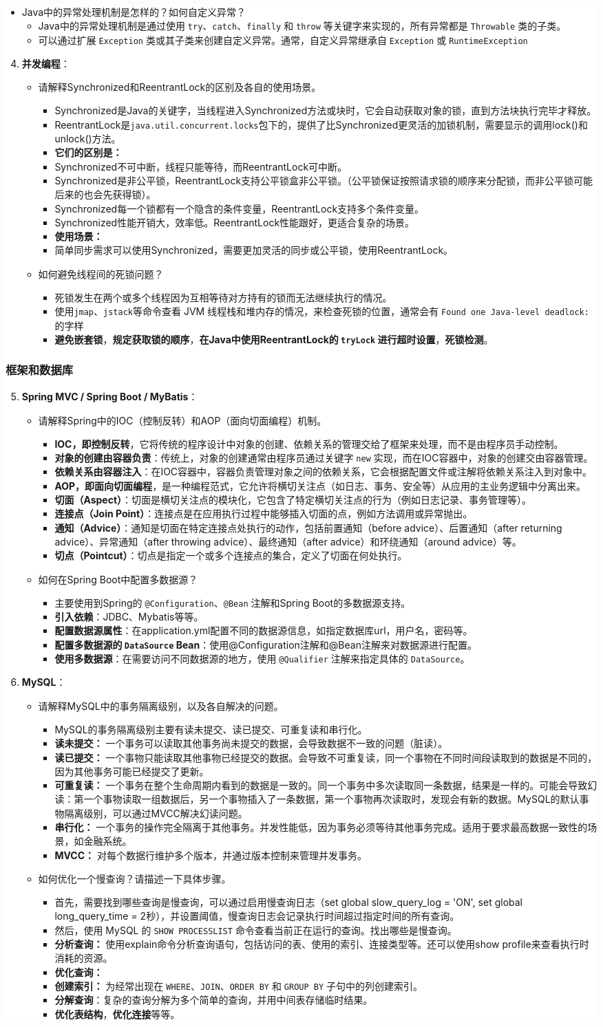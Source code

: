    - Java中的异常处理机制是怎样的？如何自定义异常？
	   - Java中的异常处理机制是通过使用 `try`、`catch`、`finally` 和 `throw` 等关键字来实现的，所有异常都是 `Throwable` 类的子类。
	   - 可以通过扩展 `Exception` 类或其子类来创建自定义异常。通常，自定义异常继承自 `Exception` 或 `RuntimeException`

4. **并发编程**：
   - 请解释Synchronized和ReentrantLock的区别及各自的使用场景。
	   - Synchronized是Java的关键字，当线程进入Synchronized方法或块时，它会自动获取对象的锁，直到方法块执行完毕才释放。
	   - ReentrantLock是`java.util.concurrent.locks`包下的，提供了比Synchronized更灵活的加锁机制，需要显示的调用lock()和unlock()方法。
	   - **它们的区别是：**
	   - Synchronized不可中断，线程只能等待，而ReentrantLock可中断。
	   - Synchronized是非公平锁，ReentrantLock支持公平锁盒非公平锁。（公平锁保证按照请求锁的顺序来分配锁，而非公平锁可能后来的也会先获得锁）。
	   - Synchronized每一个锁都有一个隐含的条件变量，ReentrantLock支持多个条件变量。
	   - Synchronized性能开销大，效率低。ReentrantLock性能跟好，更适合复杂的场景。
	   - **使用场景：**
	   - 简单同步需求可以使用Synchronized，需要更加灵活的同步或公平锁，使用ReentrantLock。

   - 如何避免线程间的死锁问题？
	   - 死锁发生在两个或多个线程因为互相等待对方持有的锁而无法继续执行的情况。
	   - 使用`jmap`、`jstack`等命令查看 JVM 线程栈和堆内存的情况，来检查死锁的位置，通常会有 `Found one Java-level deadlock:`的字样
	   - **避免嵌套锁**，**规定获取锁的顺序**，**在Java中使用ReentrantLock的 `tryLock` 进行超时设置**，**死锁检测**。

### 框架和数据库
5. **Spring MVC / Spring Boot / MyBatis**：
   - 请解释Spring中的IOC（控制反转）和AOP（面向切面编程）机制。
	   - **IOC，即控制反转**，它将传统的程序设计中对象的创建、依赖关系的管理交给了框架来处理，而不是由程序员手动控制。
	   - **对象的创建由容器负责**：传统上，对象的创建通常由程序员通过关键字 `new` 实现，而在IOC容器中，对象的创建交由容器管理。
	   - **依赖关系由容器注入**：在IOC容器中，容器负责管理对象之间的依赖关系，它会根据配置文件或注解将依赖关系注入到对象中。
	   - **AOP，即面向切面编程**，是一种编程范式，它允许将横切关注点（如日志、事务、安全等）从应用的主业务逻辑中分离出来。
	   - **切面（Aspect）**：切面是横切关注点的模块化，它包含了特定横切关注点的行为（例如日志记录、事务管理等）。
	   - **连接点（Join Point）**：连接点是在应用执行过程中能够插入切面的点，例如方法调用或异常抛出。
	   - **通知（Advice）**：通知是切面在特定连接点处执行的动作，包括前置通知（before advice）、后置通知（after returning advice）、异常通知（after throwing advice）、最终通知（after advice）和环绕通知（around advice）等。
	   - **切点（Pointcut）**：切点是指定一个或多个连接点的集合，定义了切面在何处执行。

   - 如何在Spring Boot中配置多数据源？
	   - 主要使用到Spring的 `@Configuration`、`@Bean` 注解和Spring Boot的多数据源支持。
	   - **引入依赖**：JDBC、Mybatis等等。
	   - **配置数据源属性**：在application.yml配置不同的数据源信息，如指定数据库url，用户名，密码等。
	   - **配置多数据源的 `DataSource` Bean**：使用@Configuration注解和@Bean注解来对数据源进行配置。
	   - **使用多数据源**：在需要访问不同数据源的地方，使用 `@Qualifier` 注解来指定具体的 `DataSource`。

6. **MySQL**：
   - 请解释MySQL中的事务隔离级别，以及各自解决的问题。
	   - MySQL的事务隔离级别主要有读未提交、读已提交、可重复读和串行化。
	   - **读未提交：** 一个事务可以读取其他事务尚未提交的数据，会导致数据不一致的问题（脏读）。
	   - **读已提交：** 一个事物只能读取其他事物已经提交的数据。会导致不可重复读，同一个事物在不同时间段读取到的数据是不同的，因为其他事务可能已经提交了更新。
	   - **可重复读：** 一个事务在整个生命周期内看到的数据是一致的。同一个事务中多次读取同一条数据，结果是一样的。可能会导致幻读：第一个事物读取一组数据后，另一个事物插入了一条数据，第一个事物再次读取时，发现会有新的数据。MySQL的默认事物隔离级别，可以通过MVCC解决幻读问题。
	   - **串行化：** 一个事务的操作完全隔离于其他事务。并发性能低，因为事务必须等待其他事务完成。适用于要求最高数据一致性的场景，如金融系统。
	   - **MVCC：** 对每个数据行维护多个版本，并通过版本控制来管理并发事务。

   - 如何优化一个慢查询？请描述一下具体步骤。
	   - 首先，需要找到哪些查询是慢查询，可以通过启用慢查询日志（set global slow_query_log = 'ON', set global long_query_time = 2秒），并设置阈值，慢查询日志会记录执行时间超过指定时间的所有查询。
	   - 然后，使用 MySQL 的 `SHOW PROCESSLIST` 命令查看当前正在运行的查询。找出哪些是慢查询。
	   - **分析查询：** 使用explain命令分析查询语句，包括访问的表、使用的索引、连接类型等。还可以使用show profile来查看执行时消耗的资源。
	   - **优化查询：** 
	   - **创建索引：** 为经常出现在 `WHERE`、`JOIN`、`ORDER BY` 和 `GROUP BY` 子句中的列创建索引。
	   - **分解查询**：复杂的查询分解为多个简单的查询，并用中间表存储临时结果。
	   - **优化表结构**，**优化连接**等等。
